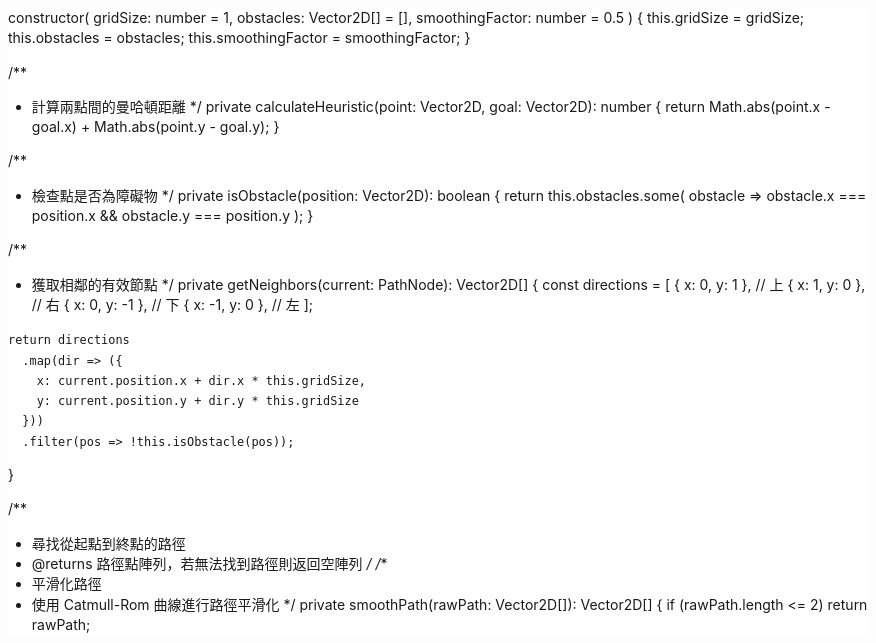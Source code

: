   constructor(
    gridSize: number = 1, 
    obstacles: Vector2D[] = [], 
    smoothingFactor: number = 0.5
  ) {
    this.gridSize = gridSize;
    this.obstacles = obstacles;
    this.smoothingFactor = smoothingFactor;
  }

  /**
   * 計算兩點間的曼哈頓距離
   */
  private calculateHeuristic(point: Vector2D, goal: Vector2D): number {
    return Math.abs(point.x - goal.x) + Math.abs(point.y - goal.y);
  }

  /**
   * 檢查點是否為障礙物
   */
  private isObstacle(position: Vector2D): boolean {
    return this.obstacles.some(
      obstacle => 
        obstacle.x === position.x && 
        obstacle.y === position.y
    );
  }

  /**
   * 獲取相鄰的有效節點
   */
  private getNeighbors(current: PathNode): Vector2D[] {
    const directions = [
      { x: 0, y: 1 },   // 上
      { x: 1, y: 0 },   // 右
      { x: 0, y: -1 },  // 下
      { x: -1, y: 0 },  // 左
    ];

    return directions
      .map(dir => ({
        x: current.position.x + dir.x * this.gridSize,
        y: current.position.y + dir.y * this.gridSize
      }))
      .filter(pos => !this.isObstacle(pos));
  }

  /**
   * 尋找從起點到終點的路徑
   * @returns 路徑點陣列，若無法找到路徑則返回空陣列
   */
  /**
   * 平滑化路徑
   * 使用 Catmull-Rom 曲線進行路徑平滑化
   */
  private smoothPath(rawPath: Vector2D[]): Vector2D[] {
    if (rawPath.length <= 2) return rawPath;
